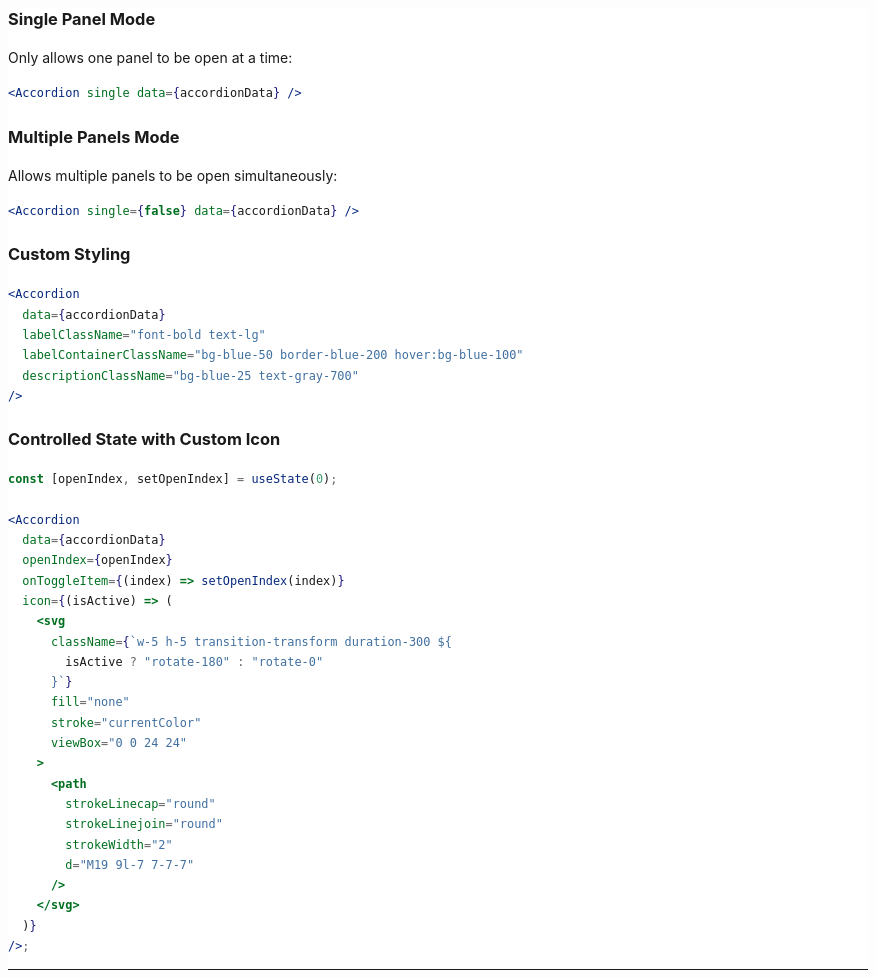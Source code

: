 ### Single Panel Mode

Only allows one panel to be open at a time:

```jsx
<Accordion single data={accordionData} />
```

### Multiple Panels Mode

Allows multiple panels to be open simultaneously:

```jsx
<Accordion single={false} data={accordionData} />
```

### Custom Styling

```jsx
<Accordion
  data={accordionData}
  labelClassName="font-bold text-lg"
  labelContainerClassName="bg-blue-50 border-blue-200 hover:bg-blue-100"
  descriptionClassName="bg-blue-25 text-gray-700"
/>
```

### Controlled State with Custom Icon

```jsx
const [openIndex, setOpenIndex] = useState(0);

<Accordion
  data={accordionData}
  openIndex={openIndex}
  onToggleItem={(index) => setOpenIndex(index)}
  icon={(isActive) => (
    <svg
      className={`w-5 h-5 transition-transform duration-300 ${
        isActive ? "rotate-180" : "rotate-0"
      }`}
      fill="none"
      stroke="currentColor"
      viewBox="0 0 24 24"
    >
      <path
        strokeLinecap="round"
        strokeLinejoin="round"
        strokeWidth="2"
        d="M19 9l-7 7-7-7"
      />
    </svg>
  )}
/>;
```

---